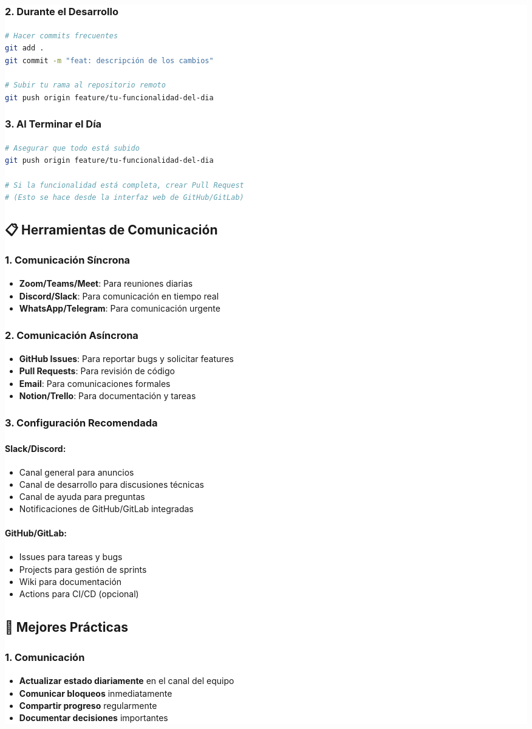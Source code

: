 ### 2. Durante el Desarrollo
```bash
# Hacer commits frecuentes
git add .
git commit -m "feat: descripción de los cambios"

# Subir tu rama al repositorio remoto
git push origin feature/tu-funcionalidad-del-dia
```

### 3. Al Terminar el Día
```bash
# Asegurar que todo está subido
git push origin feature/tu-funcionalidad-del-dia

# Si la funcionalidad está completa, crear Pull Request
# (Esto se hace desde la interfaz web de GitHub/GitLab)
```

## 📋 Herramientas de Comunicación

### 1. Comunicación Síncrona
- **Zoom/Teams/Meet**: Para reuniones diarias
- **Discord/Slack**: Para comunicación en tiempo real
- **WhatsApp/Telegram**: Para comunicación urgente

### 2. Comunicación Asíncrona
- **GitHub Issues**: Para reportar bugs y solicitar features
- **Pull Requests**: Para revisión de código
- **Email**: Para comunicaciones formales
- **Notion/Trello**: Para documentación y tareas

### 3. Configuración Recomendada

#### Slack/Discord:
- Canal general para anuncios
- Canal de desarrollo para discusiones técnicas
- Canal de ayuda para preguntas
- Notificaciones de GitHub/GitLab integradas

#### GitHub/GitLab:
- Issues para tareas y bugs
- Projects para gestión de sprints
- Wiki para documentación
- Actions para CI/CD (opcional)

## 🎯 Mejores Prácticas

### 1. Comunicación
- **Actualizar estado diariamente** en el canal del equipo
- **Comunicar bloqueos** inmediatamente
- **Compartir progreso** regularmente
- **Documentar decisiones** importantes

